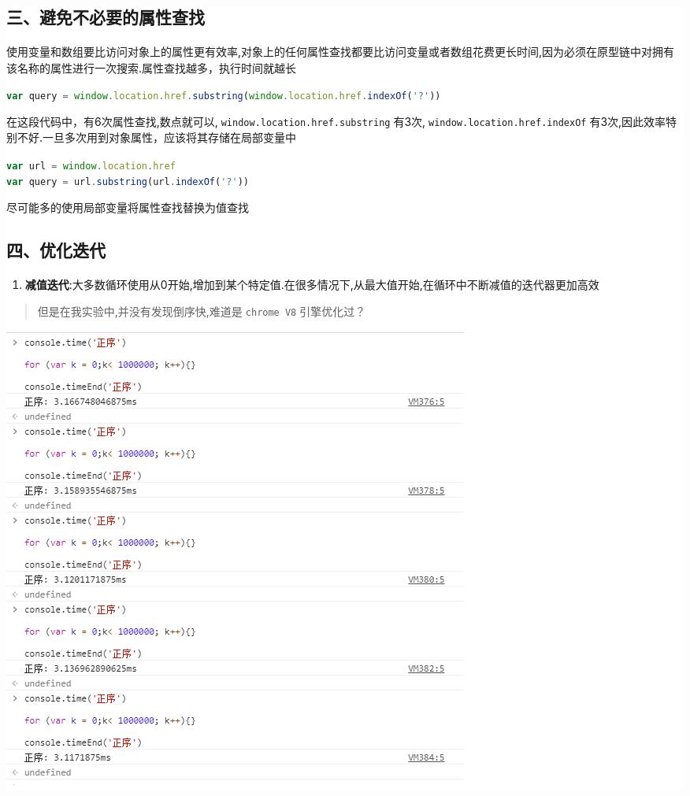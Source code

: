 ## 三、避免不必要的属性查找
使用变量和数组要比访问对象上的属性更有效率,对象上的任何属性查找都要比访问变量或者数组花费更长时间,因为必须在原型链中对拥有该名称的属性进行一次搜索.属性查找越多，执行时间就越长
```js
var query = window.location.href.substring(window.location.href.indexOf('?'))
```
在这段代码中，有6次属性查找,数点就可以, `window.location.href.substring` 有3次,   `window.location.href.indexOf` 有3次,因此效率特别不好.一旦多次用到对象属性，应该将其存储在局部变量中
```js
var url = window.location.href
var query = url.substring(url.indexOf('?'))
```
尽可能多的使用局部变量将属性查找替换为值查找

## 四、优化迭代
1. **减值迭代**:大多数循环使用从0开始,增加到某个特定值.在很多情况下,从最大值开始,在循环中不断减值的迭代器更加高效
> 但是在我实验中,并没有发现倒序快,难道是 `chrome V8` 引擎优化过？

![循环](/Images/Front-End/JS/JS性能优化/forEach_01.png)
